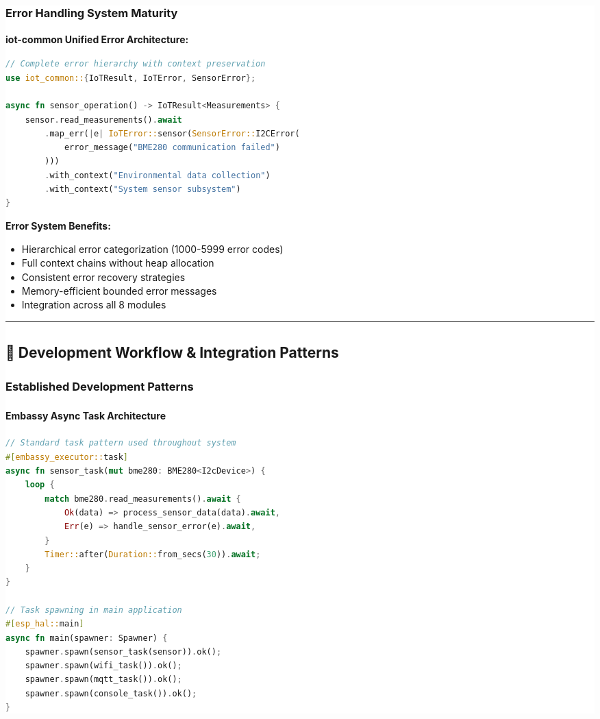### Error Handling System Maturity

**iot-common Unified Error Architecture:**
```rust
// Complete error hierarchy with context preservation
use iot_common::{IoTResult, IoTError, SensorError};

async fn sensor_operation() -> IoTResult<Measurements> {
    sensor.read_measurements().await
        .map_err(|e| IoTError::sensor(SensorError::I2CError(
            error_message("BME280 communication failed")
        )))
        .with_context("Environmental data collection")
        .with_context("System sensor subsystem")
}
```

**Error System Benefits:**
- Hierarchical error categorization (1000-5999 error codes)
- Full context chains without heap allocation
- Consistent error recovery strategies
- Memory-efficient bounded error messages
- Integration across all 8 modules

---

## 🔧 Development Workflow & Integration Patterns

### Established Development Patterns

#### Embassy Async Task Architecture
```rust
// Standard task pattern used throughout system
#[embassy_executor::task]
async fn sensor_task(mut bme280: BME280<I2cDevice>) {
    loop {
        match bme280.read_measurements().await {
            Ok(data) => process_sensor_data(data).await,
            Err(e) => handle_sensor_error(e).await,
        }
        Timer::after(Duration::from_secs(30)).await;
    }
}

// Task spawning in main application
#[esp_hal::main]
async fn main(spawner: Spawner) {
    spawner.spawn(sensor_task(sensor)).ok();
    spawner.spawn(wifi_task()).ok();
    spawner.spawn(mqtt_task()).ok();
    spawner.spawn(console_task()).ok();
}
```
